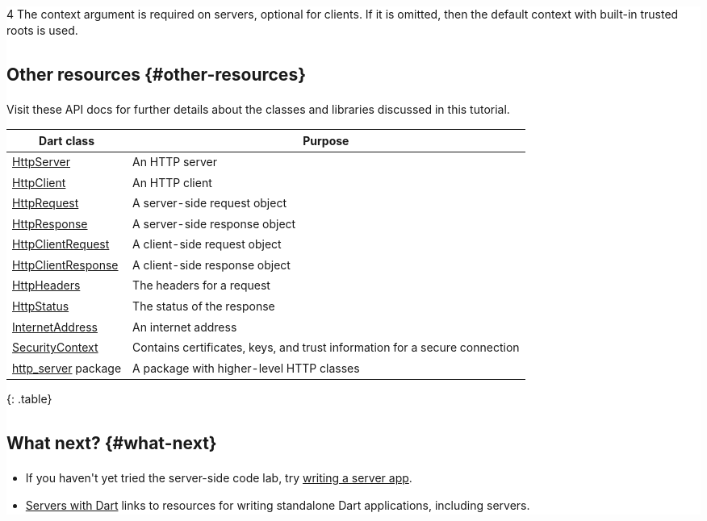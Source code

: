 <span class="code-note">4</span>
The context argument is required on servers, optional for clients. If it is omitted, then the default context
with built-in trusted roots is used.

## Other resources {#other-resources}

Visit these API docs
for further details about the classes and libraries discussed in this tutorial.

| Dart class | Purpose |
|---|---|
| <a href="{{site.dart_api}}/dart-io/HttpServer-class.html" target="_blank">HttpServer</a> | An HTTP server |
| <a href="{{site.dart_api}}/dart-io/HttpClient-class.html" target="_blank">HttpClient</a> | An HTTP client|
| <a href="{{site.dart_api}}/dart-io/HttpRequest-class.html" target="_blank">HttpRequest</a> | A server-side request object |
| <a href="{{site.dart_api}}/dart-io/HttpResponse-class.html" target="_blank">HttpResponse</a> | A server-side response object |
| <a href="{{site.dart_api}}/dart-io/HttpClientRequest-class.html" target="_blank">HttpClientRequest</a> | A client-side request object |
| <a href="{{site.dart_api}}/dart-io/HttpClientResponse-class.html" target="_blank">HttpClientResponse</a> | A client-side response object |
| <a href="{{site.dart_api}}/dart-io/HttpHeaders-class.html" target="_blank">HttpHeaders</a> | The headers for a request |
| <a href="{{site.dart_api}}/dart-io/HttpStatus-class.html" target="_blank">HttpStatus</a> | The status of the response |
| <a href="{{site.dart_api}}/dart-io/InternetAddress-class.html" target="_blank">InternetAddress</a> | An internet address |
| <a href="{{site.dart_api}}/dart-io/SecurityContext-class.html" target="_blank">SecurityContext</a> | Contains certificates, keys, and trust information for a secure connection |
| <a href="https://pub.dartlang.org/packages/http_server" target="_blank">http_server</a> package | A package with higher-level HTTP classes |
{: .table}

## What next? {#what-next}

* If you haven't yet tried the server-side code lab,
  try [writing a server app](https://dart-lang.github.io/server/codelab/).

* [Servers with Dart](https://dart-lang.github.io/server/)
  links to resources for writing standalone Dart applications,
  including servers.
